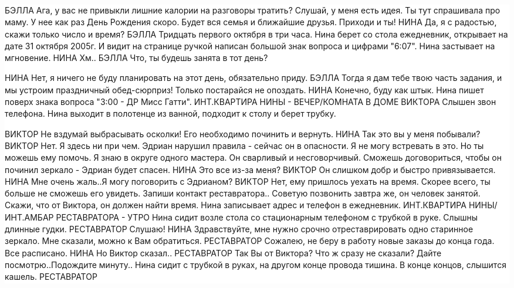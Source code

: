 





БЭЛЛА
Ага, у вас не привыкли лишние калории на разговоры тратить? Слушай, у меня есть идея. Ты тут  спрашивала про маму. У нее как раз День Рождения скоро. Будет вся семья и ближайшие друзья. Приходи и ты!
НИНА
Да, я с радостью, скажи только число и время?
БЭЛЛА
Тридцать первого октября в три часа.
Нина берет со стола ежедневник, открывает на дате 31 октября 2005г. И видит на странице ручкой написан большой знак вопроса и цифрами "6:07". Нина застывает на мгновение.
НИНА
Хм..
БЭЛЛА
Что, ты будешь занята в тот день?


НИНА
Нет, я ничего не буду планировать на этот день, обязательно приду. 
БЭЛЛА
Тогда я дам тебе твою часть задания, и мы устроим праздничный обед-сюрприз! Только постарайся не опоздать.
НИНА
Конечно, буду как штык.
Нина пишет поверх знака вопроса "3:00 - ДР Мисс Гатти".
ИНТ.КВАРТИРА НИНЫ - ВЕЧЕР/КОМНАТА В ДОМЕ ВИКТОРА
Слышен звон телефона. Нина выходит в полотенце из ванной, подходит к столу и берет трубку.

ВИКТОР
Не вздумай выбрасывать осколки! Его необходимо починить и вернуть.
НИНА
Так это вы у меня побывали?
ВИКТОР
Нет. Я здесь ни при чем. Эдриан нарушил правила - сейчас он в опасности. Я не могу встревать в это. Но ты можешь ему помочь. Я знаю в округе одного мастера. Он сварливый и несговорчивый. Сможешь договориться, чтобы он починил зеркало - Эдриан будет спасен.
НИНА
Это все из-за меня? 
ВИКТОР
Он слишком добр и быстро привязывается. 
НИНА
Мне очень жаль..Я могу поговорить с Эдрианом?
ВИКТОР
Нет, ему пришлось уехать на время. Скорее всего, ты больше не сможешь его увидеть. Запиши контакт реставратора.. Советую позвонить завтра же, он человек занятой. Скажи, что от Виктора, он должен найти время.
Нина записывает адрес и телефон в ежедневник.
ИНТ.КВАРТИРА НИНЫ/ИНТ.АМБАР РЕСТАВРАТОРА - УТРО
Нина сидит возле стола со стационарным телефоном с трубкой в руке. Слышны длинные гудки. 
РЕСТАВРАТОР
Слушаю!
НИНА
Здравствуйте, мне нужно срочно отреставрировать одно старинное зеркало. Мне сказали, можно к Вам обратиться.
РЕСТАВРАТОР
Сожалею, не беру в работу новые заказы до конца года. Все расписано.
НИНА
Но Виктор сказал..
РЕСТАВРАТОР
Так Вы от Виктора? Что ж сразу не сказали? Дайте посмотрю..Подождите минуту..
Нина сидит с трубкой в руках, на другом конце провода тишина.
В конце концов, слышится кашель.
РЕСТАВРАТОР